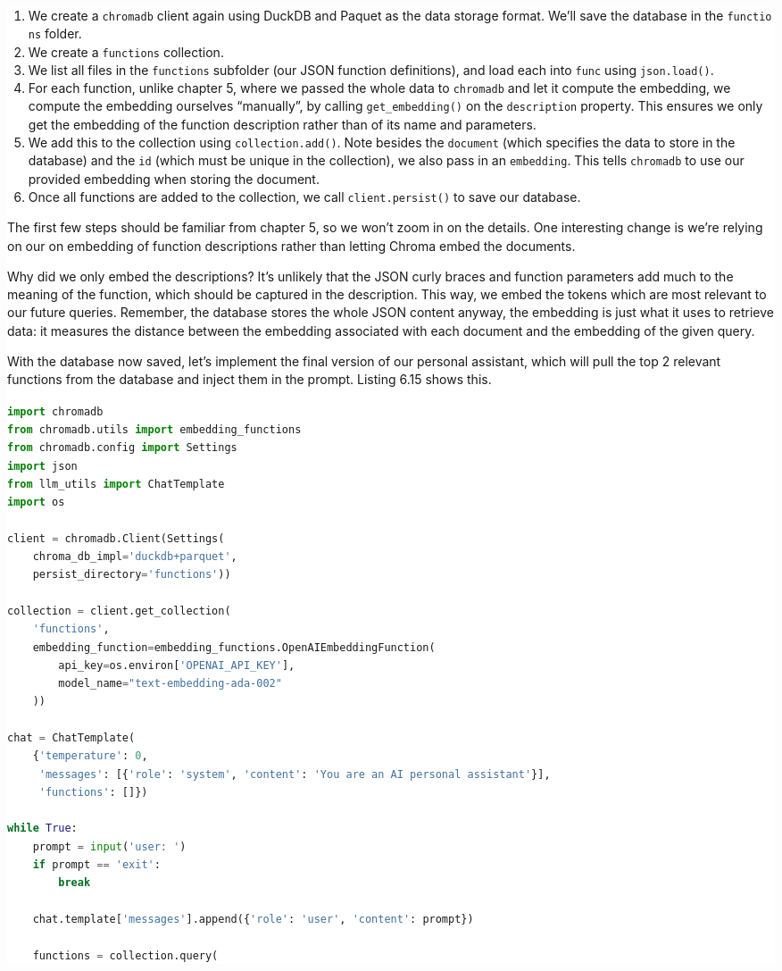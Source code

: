 1. We create a `chromadb` client again using DuckDB and Paquet as the data
   storage format. We’ll save the database in the `functions` folder.
2. We create a `functions` collection.
3. We list all files in the `functions` subfolder (our JSON function
   definitions), and load each into `func` using `json.load()`.
4. For each function, unlike chapter 5, where we passed the whole data to
   `chromadb` and let it compute the embedding, we compute the embedding
   ourselves “manually”, by calling `get_embedding()` on the `description`
   property. This ensures we only get the embedding of the function description
   rather than of its name and parameters.
5. We add this to the collection using `collection.add()`. Note besides the
   `document` (which specifies the data to store in the database) and the `id`
   (which must be unique in the collection), we also pass in an `embedding`.
   This tells `chromadb` to use our provided embedding when storing the
   document.
6. Once all functions are added to the collection, we call `client.persist()` to
   save our database.

The first few steps should be familiar from chapter 5, so we won’t zoom in on
the details. One interesting change is we’re relying on our on embedding of
function descriptions rather than letting Chroma embed the documents.

Why did we only embed the descriptions? It’s unlikely that the JSON curly braces
and function parameters add much to the meaning of the function, which should be
captured in the description. This way, we embed the tokens which are most
relevant to our future queries. Remember, the database stores the whole JSON
content anyway, the embedding is just what it uses to retrieve data: it measures
the distance between the embedding associated with each document and the
embedding of the given query.

With the database now saved, let’s implement the final version of our personal
assistant, which will pull the top 2 relevant functions from the database and
inject them in the prompt. Listing 6.15 shows this.

```python
import chromadb
from chromadb.utils import embedding_functions
from chromadb.config import Settings
import json
from llm_utils import ChatTemplate
import os

client = chromadb.Client(Settings(
    chroma_db_impl='duckdb+parquet',
    persist_directory='functions'))

collection = client.get_collection(
    'functions',
    embedding_function=embedding_functions.OpenAIEmbeddingFunction(
        api_key=os.environ['OPENAI_API_KEY'],
        model_name="text-embedding-ada-002"
    ))

chat = ChatTemplate(
    {'temperature': 0,
     'messages': [{'role': 'system', 'content': 'You are an AI personal assistant'}],
     'functions': []})

while True:
    prompt = input('user: ')
    if prompt == 'exit':
        break

    chat.template['messages'].append({'role': 'user', 'content': prompt})

    functions = collection.query(
```

[^1]: <https://json-schema.org/understanding-json-schema/>
[^2]: <https://platform.openai.com/docs/guides/gpt/function-calling>